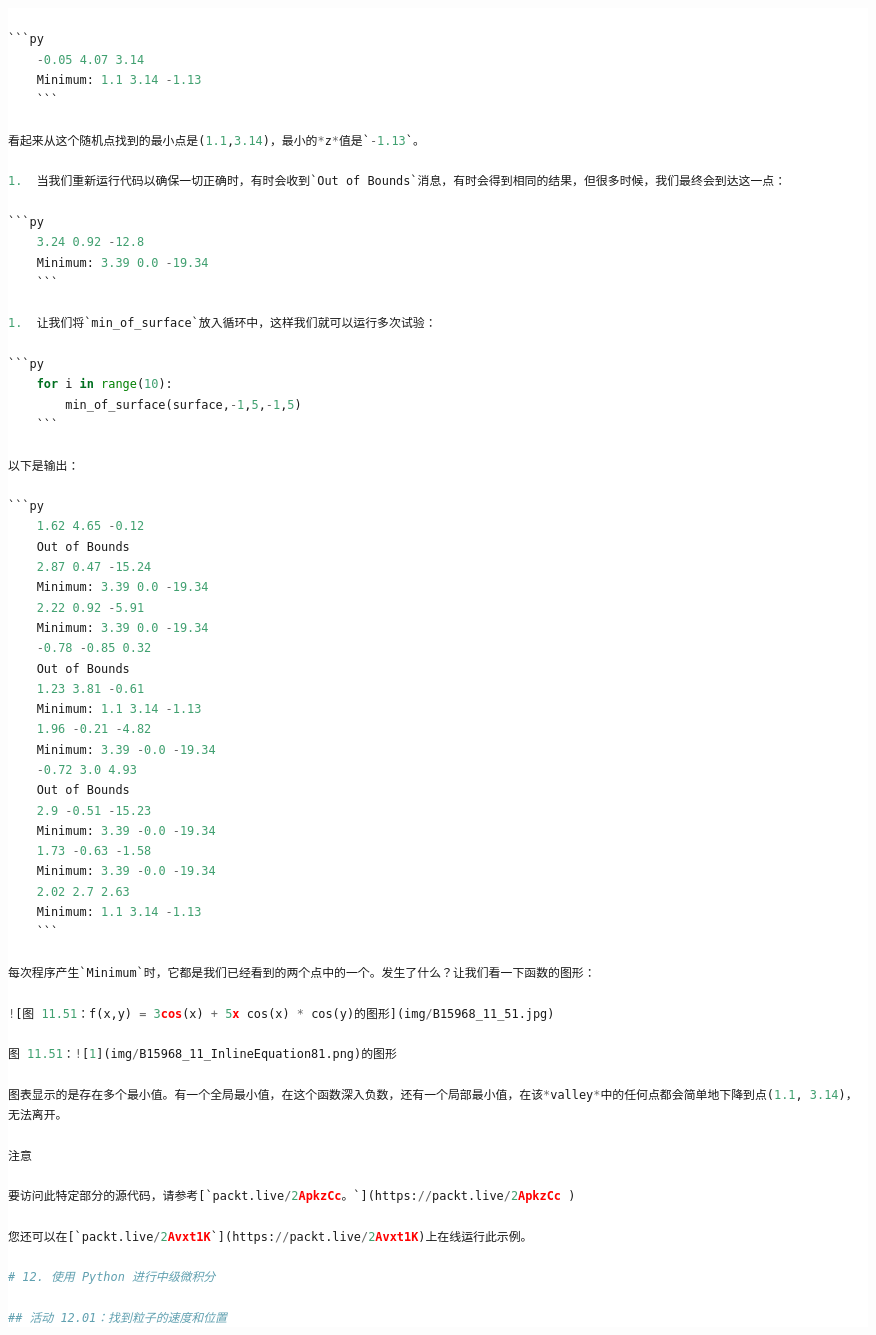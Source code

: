 ```py

```py
    -0.05 4.07 3.14
    Minimum: 1.1 3.14 -1.13
    ```

看起来从这个随机点找到的最小点是(1.1,3.14)，最小的*z*值是`-1.13`。

1.  当我们重新运行代码以确保一切正确时，有时会收到`Out of Bounds`消息，有时会得到相同的结果，但很多时候，我们最终会到达这一点：

```py
    3.24 0.92 -12.8
    Minimum: 3.39 0.0 -19.34
    ```

1.  让我们将`min_of_surface`放入循环中，这样我们就可以运行多次试验：

```py
    for i in range(10):
        min_of_surface(surface,-1,5,-1,5)
    ```

以下是输出：

```py
    1.62 4.65 -0.12
    Out of Bounds
    2.87 0.47 -15.24
    Minimum: 3.39 0.0 -19.34
    2.22 0.92 -5.91
    Minimum: 3.39 0.0 -19.34
    -0.78 -0.85 0.32
    Out of Bounds
    1.23 3.81 -0.61
    Minimum: 1.1 3.14 -1.13
    1.96 -0.21 -4.82
    Minimum: 3.39 -0.0 -19.34
    -0.72 3.0 4.93
    Out of Bounds
    2.9 -0.51 -15.23
    Minimum: 3.39 -0.0 -19.34
    1.73 -0.63 -1.58
    Minimum: 3.39 -0.0 -19.34
    2.02 2.7 2.63
    Minimum: 1.1 3.14 -1.13
    ```

每次程序产生`Minimum`时，它都是我们已经看到的两个点中的一个。发生了什么？让我们看一下函数的图形：

![图 11.51：f(x,y) = 3cos(x) + 5x cos(x) * cos(y)的图形](img/B15968_11_51.jpg)

图 11.51：![1](img/B15968_11_InlineEquation81.png)的图形

图表显示的是存在多个最小值。有一个全局最小值，在这个函数深入负数，还有一个局部最小值，在该*valley*中的任何点都会简单地下降到点(1.1, 3.14)，无法离开。

注意

要访问此特定部分的源代码，请参考[`packt.live/2ApkzCc。`](https://packt.live/2ApkzCc )

您还可以在[`packt.live/2Avxt1K`](https://packt.live/2Avxt1K)上在线运行此示例。

# 12. 使用 Python 进行中级微积分

## 活动 12.01：找到粒子的速度和位置
```